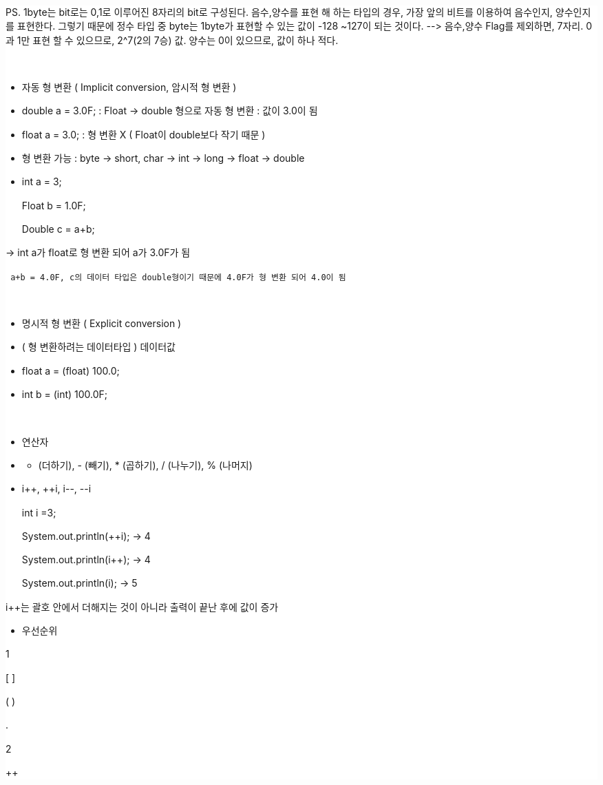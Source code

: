 PS. 1byte는 bit로는 0,1로 이루어진 8자리의 bit로 구성된다. 
    음수,양수를 표현 해 하는 타입의 경우, 가장 앞의 비트를 이용하여 음수인지, 양수인지를 표현한다. 
   그렇기 때문에 정수 타입 중 byte는 1byte가 표현할 수 있는 값이 -128 ~127이 되는 것이다. 
   --> 음수,양수 Flag를 제외하면, 7자리.   0과 1만 표현 할 수 있으므로, 2^7(2의 7승) 값. 양수는 0이 있으므로, 값이 하나 적다. 
    

  

* 자동 형 변환 ( Implicit conversion, 암시적 형 변환 ) 

 - double a = 3.0F;   :  Float -> double 형으로 자동 형 변환 : 값이 3.0이 됨 

 - float a = 3.0;    :  형 변환 X ( Float이 double보다 작기 때문 ) 

 - 형 변환 가능 : byte -> short, char -> int -> long -> float -> double 

 - int a = 3; 

   Float b = 1.0F;                           

   Double c = a+b;                             

 -> int a가 float로 형 변환 되어 a가 3.0F가 됨 

     a+b = 4.0F, c의 데이터 타입은 double형이기 때문에 4.0F가 형 변환 되어 4.0이 됨 

  

* 명시적 형 변환 ( Explicit conversion ) 

 - ( 형 변환하려는 데이터타입 ) 데이터값 

 - float a = (float) 100.0; 

 - int b = (int) 100.0F; 

  

* 연산자 

 - + (더하기),  - (빼기),  * (곱하기),  / (나누기),  % (나머지)   

 - i++, ++i, i--, --i 

   int i =3; 

   System.out.println(++i);    -> 4 

   System.out.println(i++);    -> 4 

   System.out.println(i);       -> 5 

i++는 괄호 안에서 더해지는 것이 아니라 출력이 끝난 후에 값이 증가 

 - 우선순위 

1 

[ ] 

( ) 

. 

2 

++ 
